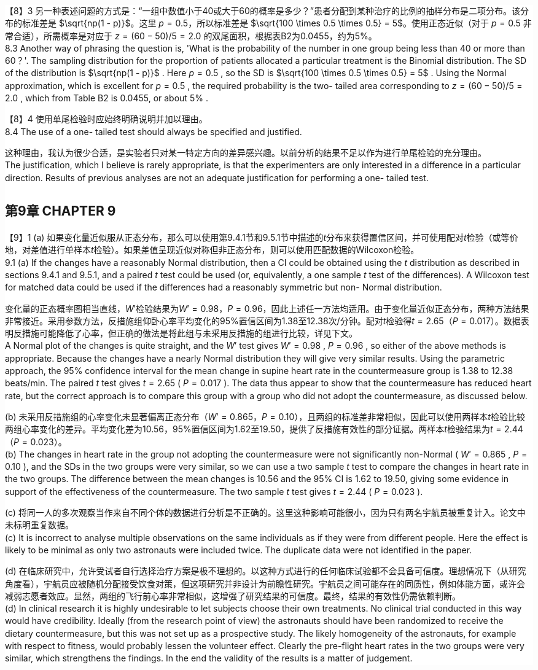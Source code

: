 【8】3 另一种表述问题的方式是：“一组中数值小于40或大于60的概率是多少？”患者分配到某种治疗的比例的抽样分布是二项分布。该分布的标准差是 $\sqrt{np(1 - p)}$。这里 $p = 0.5$，所以标准差是 $\sqrt{100 \times 0.5 \times 0.5} = 5$。使用正态近似（对于 $p = 0.5$ 非常合适），所需概率是对应于 $z = (60 - 50) / 5 = 2.0$ 的双尾面积，根据表B2为0.0455，约为5%。  
8.3 Another way of phrasing the question is, 'What is the probability of the number in one group being less than 40 or more than 60？'. The sampling distribution for the proportion of patients allocated a particular treatment is the Binomial distribution. The SD of the distribution is  $\sqrt{np(1 - p)}$ . Here  $p = 0.5$ , so the SD is  $\sqrt{100 \times 0.5 \times 0.5} = 5$ . Using the Normal approximation, which is excellent for  $p = 0.5$ , the required probability is the two- tailed area corresponding to  $z = (60 - 50) / 5 = 2.0$ , which from Table B2 is 0.0455, or about  $5\%$ .  

【8】4 使用单尾检验时应始终明确说明并加以理由。  
8.4 The use of a one- tailed test should always be specified and justified.  

这种理由，我认为很少合适，是实验者只对某一特定方向的差异感兴趣。以前分析的结果不足以作为进行单尾检验的充分理由。  
The justification, which I believe is rarely appropriate, is that the experimenters are only interested in a difference in a particular direction. Results of previous analyses are not an adequate justification for performing a one- tailed test.  

## 第9章  CHAPTER 9  

【9】1 (a) 如果变化量近似服从正态分布，那么可以使用第9.4.1节和9.5.1节中描述的$t$分布来获得置信区间，并可使用配对$t$检验（或等价地，对差值进行单样本$t$检验）。如果差值呈现近似对称但非正态分布，则可以使用匹配数据的Wilcoxon检验。  
9.1 (a) If the changes have a reasonably Normal distribution, then a CI could be obtained using the  $t$  distribution as described in sections 9.4.1 and 9.5.1, and a paired  $t$  test could be used (or, equivalently, a one sample  $t$  test of the differences). A Wilcoxon test for matched data could be used if the differences had a reasonably symmetric but non- Normal distribution.  

变化量的正态概率图相当直线，$W'$检验结果为$W' = 0.98$，$P = 0.96$，因此上述任一方法均适用。由于变化量近似正态分布，两种方法结果非常接近。采用参数方法，反措施组仰卧心率平均变化的95%置信区间为1.38至12.38次/分钟。配对$t$检验得$t = 2.65$（$P = 0.017$）。数据表明反措施可能降低了心率，但正确的做法是将此组与未采用反措施的组进行比较，详见下文。  
A Normal plot of the changes is quite straight, and the  $W'$  test gives  $W' = 0.98$ ,  $P = 0.96$ , so either of the above methods is appropriate. Because the changes have a nearly Normal distribution they will give very similar results. Using the parametric approach, the  $95\%$  confidence interval for the mean change in supine heart rate in the countermeasure group is 1.38 to 12.38 beats/min. The paired  $t$  test gives  $t = 2.65$  ( $P = 0.017$ ). The data thus appear to show that the countermeasure has reduced heart rate, but the correct approach is to compare this group with a group who did not adopt the countermeasure, as discussed below.  

(b) 未采用反措施组的心率变化未显著偏离正态分布（$W' = 0.865$，$P = 0.10$），且两组的标准差非常相似，因此可以使用两样本$t$检验比较两组心率变化的差异。平均变化差为10.56，95%置信区间为1.62至19.50，提供了反措施有效性的部分证据。两样本$t$检验结果为$t = 2.44$（$P = 0.023$）。  
(b) The changes in heart rate in the group not adopting the countermeasure were not significantly non-Normal ( $W' = 0.865$ ,  $P = 0.10$ ), and the SDs in the two groups were very similar, so we can use a two sample  $t$  test to compare the changes in heart rate in the two groups. The difference between the mean changes is 10.56 and the  $95\%$  CI is 1.62 to 19.50, giving some evidence in support of the effectiveness of the countermeasure. The two sample  $t$  test gives  $t = 2.44$  ( $P = 0.023$ ).  

(c) 将同一人的多次观察当作来自不同个体的数据进行分析是不正确的。这里这种影响可能很小，因为只有两名宇航员被重复计入。论文中未标明重复数据。  
(c) It is incorrect to analyse multiple observations on the same individuals as if they were from different people. Here the effect is likely to be minimal as only two astronauts were included twice. The duplicate data were not identified in the paper.  

(d) 在临床研究中，允许受试者自行选择治疗方案是极不理想的。以这种方式进行的任何临床试验都不会具备可信度。理想情况下（从研究角度看），宇航员应被随机分配接受饮食对策，但这项研究并非设计为前瞻性研究。宇航员之间可能存在的同质性，例如体能方面，或许会减弱志愿者效应。显然，两组的飞行前心率非常相似，这增强了研究结果的可信度。最终，结果的有效性仍需依赖判断。  
(d) In clinical research it is highly undesirable to let subjects choose their own treatments. No clinical trial conducted in this way would have credibility. Ideally (from the research point of view) the astronauts should have been randomized to receive the dietary countermeasure, but this was not set up as a prospective study. The likely homogeneity of the astronauts, for example with respect to fitness, would probably lessen the volunteer effect. Clearly the pre-flight heart rates in the two groups were very similar, which strengthens the findings. In the end the validity of the results is a matter of judgement.  

